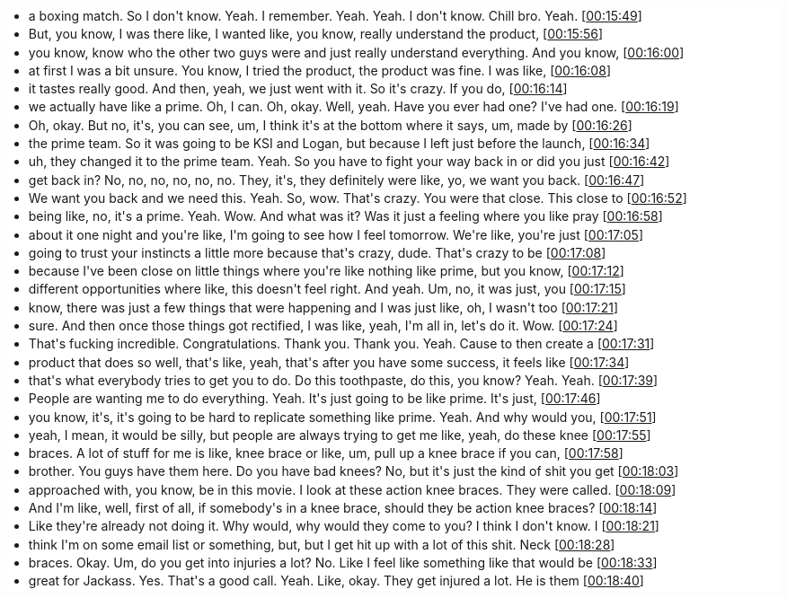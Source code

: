 *  a boxing match. So I don't know. Yeah. I remember. Yeah. Yeah. I don't know. Chill bro. Yeah. [[00:15:49](https://www.youtube.com/watch?v=DrJMZ_js1oQ&t=949.88s)]
*  But, you know, I was there like, I wanted like, you know, really understand the product, [[00:15:56](https://www.youtube.com/watch?v=DrJMZ_js1oQ&t=956.04s)]
*  you know, know who the other two guys were and just really understand everything. And you know, [[00:16:00](https://www.youtube.com/watch?v=DrJMZ_js1oQ&t=960.5999999999999s)]
*  at first I was a bit unsure. You know, I tried the product, the product was fine. I was like, [[00:16:08](https://www.youtube.com/watch?v=DrJMZ_js1oQ&t=968.76s)]
*  it tastes really good. And then, yeah, we just went with it. So it's crazy. If you do, [[00:16:14](https://www.youtube.com/watch?v=DrJMZ_js1oQ&t=974.12s)]
*  we actually have like a prime. Oh, I can. Oh, okay. Well, yeah. Have you ever had one? I've had one. [[00:16:19](https://www.youtube.com/watch?v=DrJMZ_js1oQ&t=979.64s)]
*  Oh, okay. But no, it's, you can see, um, I think it's at the bottom where it says, um, made by [[00:16:26](https://www.youtube.com/watch?v=DrJMZ_js1oQ&t=986.8399999999999s)]
*  the prime team. So it was going to be KSI and Logan, but because I left just before the launch, [[00:16:34](https://www.youtube.com/watch?v=DrJMZ_js1oQ&t=994.52s)]
*  uh, they changed it to the prime team. Yeah. So you have to fight your way back in or did you just [[00:16:42](https://www.youtube.com/watch?v=DrJMZ_js1oQ&t=1002.6800000000001s)]
*  get back in? No, no, no, no, no, no. They, it's, they definitely were like, yo, we want you back. [[00:16:47](https://www.youtube.com/watch?v=DrJMZ_js1oQ&t=1007.72s)]
*  We want you back and we need this. Yeah. So, wow. That's crazy. You were that close. This close to [[00:16:52](https://www.youtube.com/watch?v=DrJMZ_js1oQ&t=1012.76s)]
*  being like, no, it's a prime. Yeah. Wow. And what was it? Was it just a feeling where you like pray [[00:16:58](https://www.youtube.com/watch?v=DrJMZ_js1oQ&t=1018.76s)]
*  about it one night and you're like, I'm going to see how I feel tomorrow. We're like, you're just [[00:17:05](https://www.youtube.com/watch?v=DrJMZ_js1oQ&t=1025.8s)]
*  going to trust your instincts a little more because that's crazy, dude. That's crazy to be [[00:17:08](https://www.youtube.com/watch?v=DrJMZ_js1oQ&t=1028.36s)]
*  because I've been close on little things where you're like nothing like prime, but you know, [[00:17:12](https://www.youtube.com/watch?v=DrJMZ_js1oQ&t=1032.36s)]
*  different opportunities where like, this doesn't feel right. And yeah. Um, no, it was just, you [[00:17:15](https://www.youtube.com/watch?v=DrJMZ_js1oQ&t=1035.6399999999999s)]
*  know, there was just a few things that were happening and I was just like, oh, I wasn't too [[00:17:21](https://www.youtube.com/watch?v=DrJMZ_js1oQ&t=1041.24s)]
*  sure. And then once those things got rectified, I was like, yeah, I'm all in, let's do it. Wow. [[00:17:24](https://www.youtube.com/watch?v=DrJMZ_js1oQ&t=1044.6s)]
*  That's fucking incredible. Congratulations. Thank you. Thank you. Yeah. Cause to then create a [[00:17:31](https://www.youtube.com/watch?v=DrJMZ_js1oQ&t=1051.24s)]
*  product that does so well, that's like, yeah, that's after you have some success, it feels like [[00:17:34](https://www.youtube.com/watch?v=DrJMZ_js1oQ&t=1054.68s)]
*  that's what everybody tries to get you to do. Do this toothpaste, do this, you know? Yeah. Yeah. [[00:17:39](https://www.youtube.com/watch?v=DrJMZ_js1oQ&t=1059.72s)]
*  People are wanting me to do everything. Yeah. It's just going to be like prime. It's just, [[00:17:46](https://www.youtube.com/watch?v=DrJMZ_js1oQ&t=1066.44s)]
*  you know, it's, it's going to be hard to replicate something like prime. Yeah. And why would you, [[00:17:51](https://www.youtube.com/watch?v=DrJMZ_js1oQ&t=1071.3200000000002s)]
*  yeah, I mean, it would be silly, but people are always trying to get me like, yeah, do these knee [[00:17:55](https://www.youtube.com/watch?v=DrJMZ_js1oQ&t=1075.0s)]
*  braces. A lot of stuff for me is like, knee brace or like, um, pull up a knee brace if you can, [[00:17:58](https://www.youtube.com/watch?v=DrJMZ_js1oQ&t=1078.68s)]
*  brother. You guys have them here. Do you have bad knees? No, but it's just the kind of shit you get [[00:18:03](https://www.youtube.com/watch?v=DrJMZ_js1oQ&t=1083.88s)]
*  approached with, you know, be in this movie. I look at these action knee braces. They were called. [[00:18:09](https://www.youtube.com/watch?v=DrJMZ_js1oQ&t=1089.0s)]
*  And I'm like, well, first of all, if somebody's in a knee brace, should they be action knee braces? [[00:18:14](https://www.youtube.com/watch?v=DrJMZ_js1oQ&t=1094.2s)]
*  Like they're already not doing it. Why would, why would they come to you? I think I don't know. I [[00:18:21](https://www.youtube.com/watch?v=DrJMZ_js1oQ&t=1101.48s)]
*  think I'm on some email list or something, but, but I get hit up with a lot of this shit. Neck [[00:18:28](https://www.youtube.com/watch?v=DrJMZ_js1oQ&t=1108.2800000000002s)]
*  braces. Okay. Um, do you get into injuries a lot? No. Like I feel like something like that would be [[00:18:33](https://www.youtube.com/watch?v=DrJMZ_js1oQ&t=1113.08s)]
*  great for Jackass. Yes. That's a good call. Yeah. Like, okay. They get injured a lot. He is them [[00:18:40](https://www.youtube.com/watch?v=DrJMZ_js1oQ&t=1120.04s)]